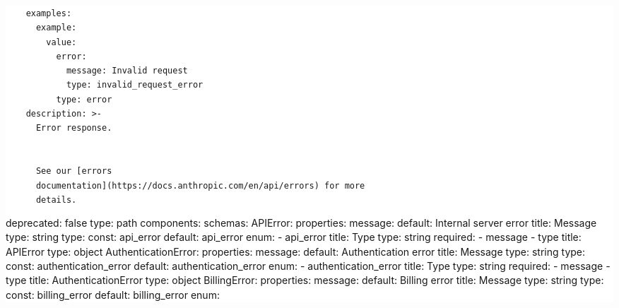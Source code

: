         examples:
          example:
            value:
              error:
                message: Invalid request
                type: invalid_request_error
              type: error
        description: >-
          Error response.


          See our [errors
          documentation](https://docs.anthropic.com/en/api/errors) for more
          details.
  deprecated: false
  type: path
components:
  schemas:
    APIError:
      properties:
        message:
          default: Internal server error
          title: Message
          type: string
        type:
          const: api_error
          default: api_error
          enum:
            - api_error
          title: Type
          type: string
      required:
        - message
        - type
      title: APIError
      type: object
    AuthenticationError:
      properties:
        message:
          default: Authentication error
          title: Message
          type: string
        type:
          const: authentication_error
          default: authentication_error
          enum:
            - authentication_error
          title: Type
          type: string
      required:
        - message
        - type
      title: AuthenticationError
      type: object
    BillingError:
      properties:
        message:
          default: Billing error
          title: Message
          type: string
        type:
          const: billing_error
          default: billing_error
          enum: